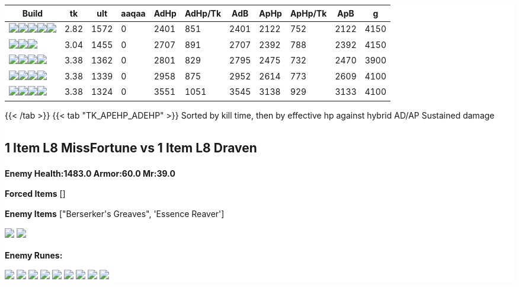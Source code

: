 



 Build |tk|ult|aaqaa|AdHp|AdHp/Tk|AdB|ApHp|ApHp/Tk|ApB|g
-|-|-|-|-|-|-|-|-|-|-
![](/item/3142.png)![](/item/1001.png)![](/item/1055.png)![](/item/1036.png)![](/item/1036.png)|2.82|1572|0|2401|851|2401|2122|752|2122|4150
![](/item/3072.png)![](/item/1001.png)![](/item/1055.png)|3.04|1455|0|2707|891|2707|2392|788|2392|4150
![](/item/3814.png)![](/item/1001.png)![](/item/1055.png)![](/item/1036.png)|3.38|1362|0|2801|829|2795|2475|732|2470|3900
![](/item/3181.png)![](/item/1001.png)![](/item/1055.png)![](/item/1036.png)|3.38|1339|0|2958|875|2952|2614|773|2609|4100
![](/item/6673.png)![](/item/1001.png)![](/item/1055.png)![](/item/1036.png)|3.38|1324|0|3551|1051|3545|3138|929|3133|4100
{{< /tab >}}
{{< tab "TK_APEHP_ADEHP" >}}
Sorted by kill time, then by effective hp against hybrid AD/AP Sustained damage
## 1 Item L8 MissFortune vs 1 Item L8 Draven

**Enemy Health:1483.0 Armor:60.0 Mr:39.0**


**Forced Items** []








**Enemy Items** ["Berserker's Greaves", 'Essence Reaver']





![](/item/3006.png)
![](/item/3508.png)



**Enemy Runes:**





![](/Styles/Precision/PressTheAttack/PressTheAttack.png)
![](/Styles/Precision/Triumph.png)
![](/Styles/Precision/LegendBloodline/LegendBloodline.png)
![](/Styles/Sorcery/LastStand/LastStand.png)
![](/Styles/Domination/EyeballCollection/EyeballCollection.png)
![](/Styles/Domination/TreasureHunter/TreasureHunter.png)
![](/StatMods/StatModsAttackSpeedIcon.png)
![](/StatMods/StatModsAdaptiveForceIcon.png)
![](/StatMods/StatModsHealthScalingIcon.png)
